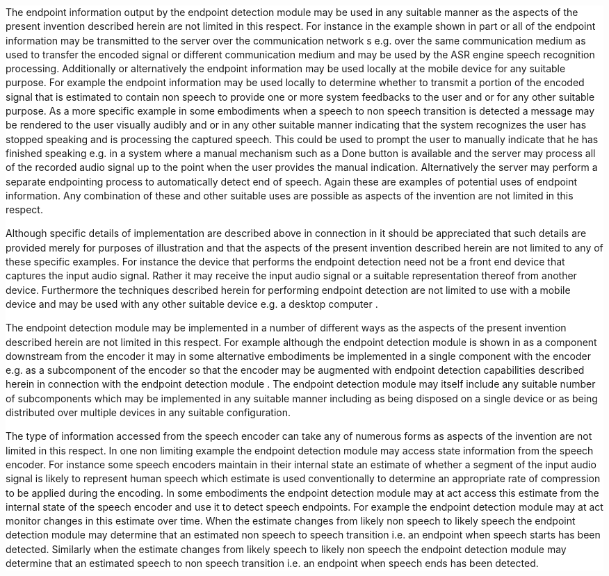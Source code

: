 The endpoint information output by the endpoint detection module may be used in any suitable manner as the aspects of the present invention described herein are not limited in this respect. For instance in the example shown in part or all of the endpoint information may be transmitted to the server over the communication network s e.g. over the same communication medium as used to transfer the encoded signal or different communication medium and may be used by the ASR engine speech recognition processing. Additionally or alternatively the endpoint information may be used locally at the mobile device for any suitable purpose. For example the endpoint information may be used locally to determine whether to transmit a portion of the encoded signal that is estimated to contain non speech to provide one or more system feedbacks to the user and or for any other suitable purpose. As a more specific example in some embodiments when a speech to non speech transition is detected a message may be rendered to the user visually audibly and or in any other suitable manner indicating that the system recognizes the user has stopped speaking and is processing the captured speech. This could be used to prompt the user to manually indicate that he has finished speaking e.g. in a system where a manual mechanism such as a Done button is available and the server may process all of the recorded audio signal up to the point when the user provides the manual indication. Alternatively the server may perform a separate endpointing process to automatically detect end of speech. Again these are examples of potential uses of endpoint information. Any combination of these and other suitable uses are possible as aspects of the invention are not limited in this respect.

Although specific details of implementation are described above in connection in it should be appreciated that such details are provided merely for purposes of illustration and that the aspects of the present invention described herein are not limited to any of these specific examples. For instance the device that performs the endpoint detection need not be a front end device that captures the input audio signal. Rather it may receive the input audio signal or a suitable representation thereof from another device. Furthermore the techniques described herein for performing endpoint detection are not limited to use with a mobile device and may be used with any other suitable device e.g. a desktop computer .

The endpoint detection module may be implemented in a number of different ways as the aspects of the present invention described herein are not limited in this respect. For example although the endpoint detection module is shown in as a component downstream from the encoder it may in some alternative embodiments be implemented in a single component with the encoder e.g. as a subcomponent of the encoder so that the encoder may be augmented with endpoint detection capabilities described herein in connection with the endpoint detection module . The endpoint detection module may itself include any suitable number of subcomponents which may be implemented in any suitable manner including as being disposed on a single device or as being distributed over multiple devices in any suitable configuration.

The type of information accessed from the speech encoder can take any of numerous forms as aspects of the invention are not limited in this respect. In one non limiting example the endpoint detection module may access state information from the speech encoder. For instance some speech encoders maintain in their internal state an estimate of whether a segment of the input audio signal is likely to represent human speech which estimate is used conventionally to determine an appropriate rate of compression to be applied during the encoding. In some embodiments the endpoint detection module may at act access this estimate from the internal state of the speech encoder and use it to detect speech endpoints. For example the endpoint detection module may at act monitor changes in this estimate over time. When the estimate changes from likely non speech to likely speech the endpoint detection module may determine that an estimated non speech to speech transition i.e. an endpoint when speech starts has been detected. Similarly when the estimate changes from likely speech to likely non speech the endpoint detection module may determine that an estimated speech to non speech transition i.e. an endpoint when speech ends has been detected.
